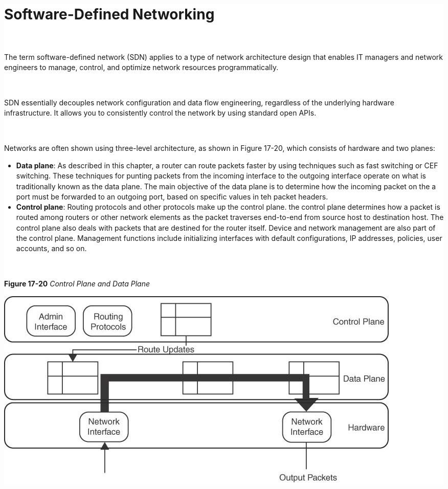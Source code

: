 #   Software-Defined Networking

&nbsp;

The term software-defined network (SDN) applies to a type of network architecture design that enables IT managers and network engineers to manage, control, and optimize network resources programmatically. 

&nbsp;

SDN essentially decouples network configuration and data flow engineering, regardless of the underlying hardware infrastructure.  It allows you to consistently control the network by using standard open APIs.

&nbsp;

Networks are often shown using three-level architecture, as shown in Figure 17-20, which consists of hardware and two planes:

-   **Data plane**:  As described in this chapter, a router can route packets faster by using techniques such as fast switching or CEF switching.  These techniques for punting packets from the incoming interface to the outgoing interface operate on what is traditionally known as the data plane.  The main objective of the data plane is to determine how the incoming packet on the a port must be forwarded to an outgoing port, based on specific values in teh packet headers.
-   **Control plane**:  Routing protocols and other protocols make up the control plane.  the control plane determines how a packet is routed among routers or other network elements as the packet traverses end-to-end from source host to destination host.  The control plane also deals with packets that are destined for the router itself.  Device and network management are also part of the control plane.  Management functions include initializing interfaces with default configurations, IP addresses, policies, user accounts, and so on.

&nbsp;

**Figure 17-20** *Control Plane and Data Plane*

![Figure 17-20 Control Plane and Data Plane](assets/images/Figure%2017-20%20Control%20Plane%20and%20Data%20Plane.jpeg)
